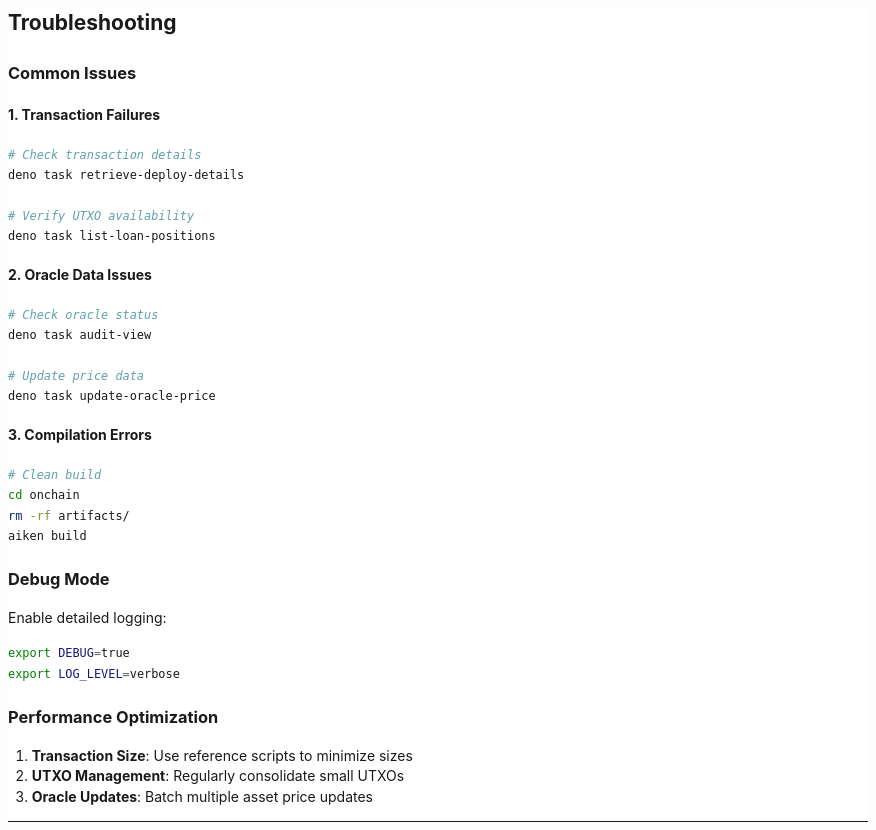 
## Troubleshooting

### Common Issues

#### **1. Transaction Failures**
```bash
# Check transaction details
deno task retrieve-deploy-details

# Verify UTXO availability
deno task list-loan-positions
```

#### **2. Oracle Data Issues**
```bash
# Check oracle status
deno task audit-view

# Update price data
deno task update-oracle-price
```

#### **3. Compilation Errors**
```bash
# Clean build
cd onchain
rm -rf artifacts/
aiken build
```

### Debug Mode

Enable detailed logging:
```bash
export DEBUG=true
export LOG_LEVEL=verbose
```

### Performance Optimization

1. **Transaction Size**: Use reference scripts to minimize sizes
2. **UTXO Management**: Regularly consolidate small UTXOs
3. **Oracle Updates**: Batch multiple asset price updates

---